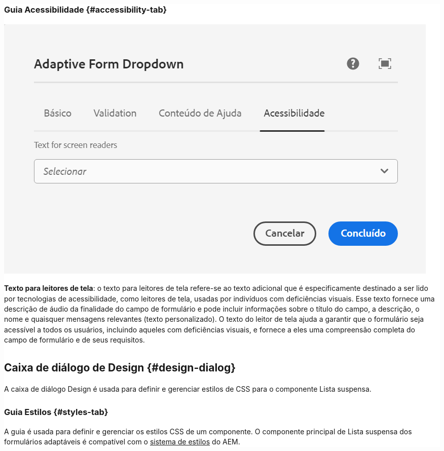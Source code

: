 ### Guia Acessibilidade {#accessibility-tab}

![Guia Acessibilidade](/help/adaptive-forms/assets/dropdown_accessibilitytab.png)


**Texto para leitores de tela**: o texto para leitores de tela refere-se ao texto adicional que é especificamente destinado a ser lido por tecnologias de acessibilidade, como leitores de tela, usadas por indivíduos com deficiências visuais. Esse texto fornece uma descrição de áudio da finalidade do campo de formulário e pode incluir informações sobre o título do campo, a descrição, o nome e quaisquer mensagens relevantes (texto personalizado). O texto do leitor de tela ajuda a garantir que o formulário seja acessível a todos os usuários, incluindo aqueles com deficiências visuais, e fornece a eles uma compreensão completa do campo de formulário e de seus requisitos.


## Caixa de diálogo de Design {#design-dialog}

A caixa de diálogo Design é usada para definir e gerenciar estilos de CSS para o componente Lista suspensa.

### Guia Estilos {#styles-tab}

A guia é usada para definir e gerenciar os estilos CSS de um componente. O componente principal de Lista suspensa dos formulários adaptáveis é compatível com o [sistema de estilos](/help/get-started/authoring.md#component-styling) do AEM.

